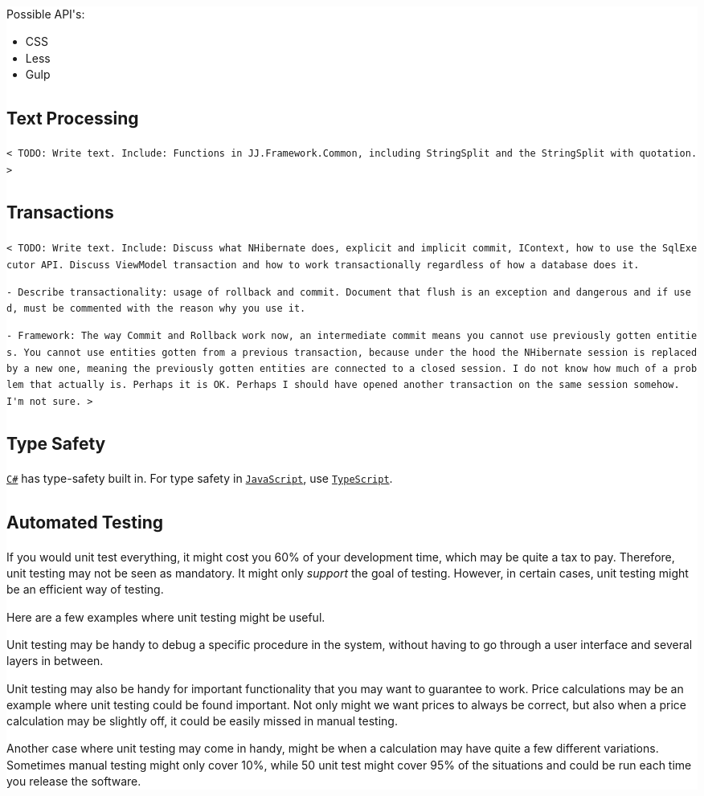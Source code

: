 Possible API's:

- CSS
- Less
- Gulp


Text Processing
---------------

`< TODO: Write text. Include: Functions in JJ.Framework.Common, including StringSplit and the StringSplit with quotation. >`


Transactions
------------

`< TODO: Write text. Include: Discuss what NHibernate does, explicit and implicit commit, IContext, how to use the SqlExecutor API. Discuss ViewModel transaction and how to work transactionally regardless of how a database does it.`

`- Describe transactionality: usage of rollback and commit. Document that flush is an exception and dangerous and if used, must be commented with the reason why you use it.`

`- Framework: The way Commit and Rollback work now, an intermediate commit means you cannot use previously gotten entities. You cannot use entities gotten from a previous transaction, because under the hood the NHibernate session is replaced by a new one, meaning the previously gotten entities are connected to a closed session. I do not know how much of a problem that actually is. Perhaps it is OK. Perhaps I should have opened another transaction on the same session somehow. I'm not sure. >`


Type Safety
-----------

[`C#`](api/table.md#csharp) has type-safety built in. For type safety in [`JavaScript`](api/table.md#javascript), use [`TypeScript`](api/misc.md#typescript).


Automated Testing
-----------------

If you would unit test everything, it might cost you 60% of your development time, which may be quite a tax to pay. Therefore, unit testing may not be seen as mandatory. It might only *support* the goal of testing. However, in certain cases, unit testing might be an efficient way of testing.

Here are a few examples where unit testing might  be useful.

Unit testing may be handy to debug a specific procedure in the system, without having to go through a user interface and several layers in between.

Unit testing may also be handy for important functionality that you may want to guarantee to work. Price calculations may be an example where unit testing could be found important. Not only might we want prices to always be correct, but also when a price calculation may be slightly off, it could be easily missed in manual testing.

Another case where unit testing may come in handy, might be when a calculation may have quite a few different variations. Sometimes manual testing might only cover 10%, while 50 unit test might cover 95% of the situations and could be run each time you release the software.
